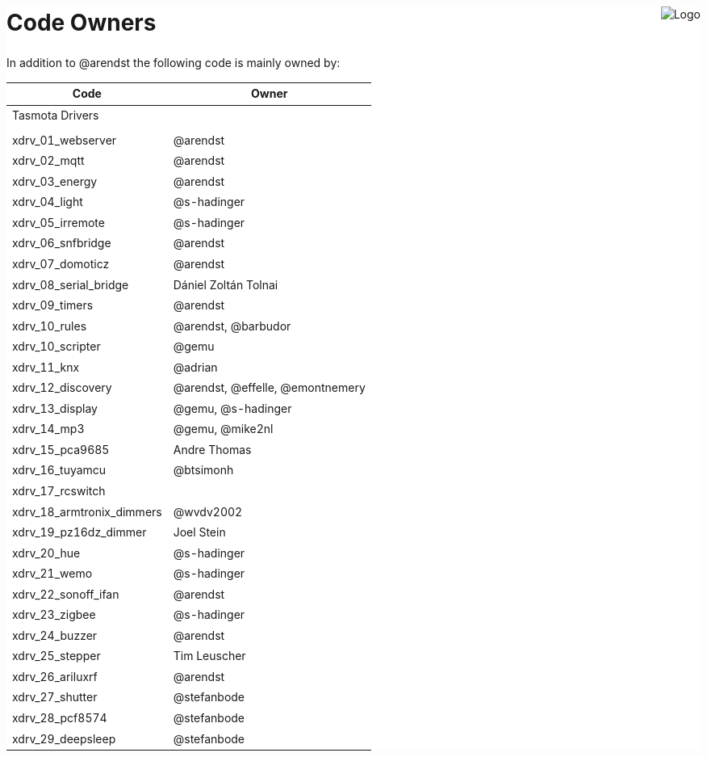 <img src="/tools/logo/TASMOTA_FullLogo_Vector.svg" alt="Logo" align="right" height="76"/>

# Code Owners

In addition to @arendst the following code is mainly owned by:

| Code                       | Owner
|----------------------------|---------------------------
| Tasmota Drivers            |
|                            |
| xdrv_01_webserver          | @arendst
| xdrv_02_mqtt               | @arendst
| xdrv_03_energy             | @arendst
| xdrv_04_light              | @s-hadinger
| xdrv_05_irremote           | @s-hadinger
| xdrv_06_snfbridge          | @arendst
| xdrv_07_domoticz           | @arendst
| xdrv_08_serial_bridge      | Dániel Zoltán Tolnai
| xdrv_09_timers             | @arendst
| xdrv_10_rules              | @arendst, @barbudor
| xdrv_10_scripter           | @gemu
| xdrv_11_knx                | @adrian
| xdrv_12_discovery          | @arendst, @effelle, @emontnemery
| xdrv_13_display            | @gemu, @s-hadinger
| xdrv_14_mp3                | @gemu, @mike2nl
| xdrv_15_pca9685            | Andre Thomas
| xdrv_16_tuyamcu            | @btsimonh
| xdrv_17_rcswitch           |
| xdrv_18_armtronix_dimmers  | @wvdv2002
| xdrv_19_pz16dz_dimmer      | Joel Stein
| xdrv_20_hue                | @s-hadinger
| xdrv_21_wemo               | @s-hadinger
| xdrv_22_sonoff_ifan        | @arendst
| xdrv_23_zigbee             | @s-hadinger
| xdrv_24_buzzer             | @arendst
| xdrv_25_stepper            | Tim Leuscher
| xdrv_26_ariluxrf           | @arendst
| xdrv_27_shutter            | @stefanbode
| xdrv_28_pcf8574            | @stefanbode
| xdrv_29_deepsleep          | @stefanbode
